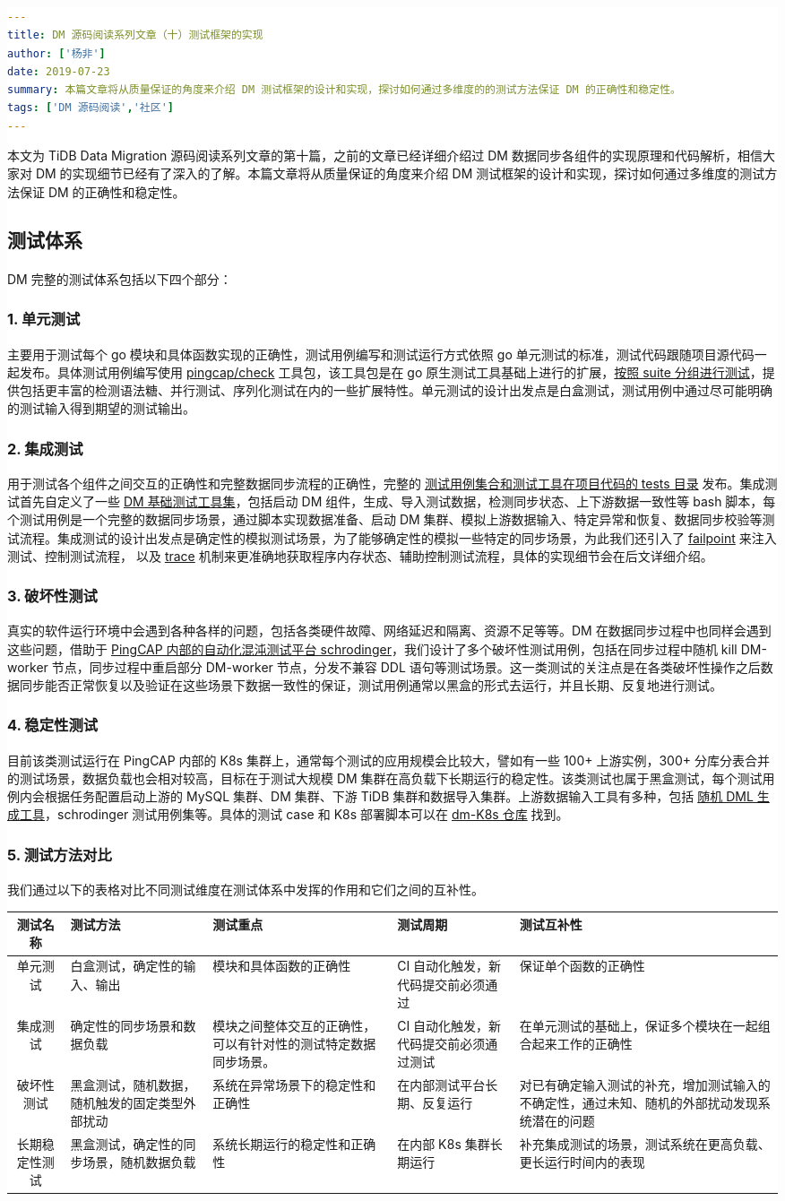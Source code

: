 ```yaml
---
title: DM 源码阅读系列文章（十）测试框架的实现
author: ['杨非']
date: 2019-07-23
summary: 本篇文章将从质量保证的角度来介绍 DM 测试框架的设计和实现，探讨如何通过多维度的的测试方法保证 DM 的正确性和稳定性。 
tags: ['DM 源码阅读','社区']
---
```


本文为 TiDB Data Migration 源码阅读系列文章的第十篇，之前的文章已经详细介绍过 DM 数据同步各组件的实现原理和代码解析，相信大家对 DM 的实现细节已经有了深入的了解。本篇文章将从质量保证的角度来介绍 DM 测试框架的设计和实现，探讨如何通过多维度的测试方法保证 DM 的正确性和稳定性。

## 测试体系

DM 完整的测试体系包括以下四个部分：

### 1. 单元测试

主要用于测试每个 go 模块和具体函数实现的正确性，测试用例编写和测试运行方式依照 go 单元测试的标准，测试代码跟随项目源代码一起发布。具体测试用例编写使用 [pingcap/check](https://github.com/pingcap/check) 工具包，该工具包是在 go 原生测试工具基础上进行的扩展，[按照 suite 分组进行测试](https://github.com/pingcap/check/blob/67f458068fc864dabf17e38d4d337f28430d13ed/run.go#L98-L131)，提供包括更丰富的检测语法糖、并行测试、序列化测试在内的一些扩展特性。单元测试的设计出发点是白盒测试，测试用例中通过尽可能明确的测试输入得到期望的测试输出。

### 2. 集成测试

用于测试各个组件之间交互的正确性和完整数据同步流程的正确性，完整的 [测试用例集合和测试工具在项目代码的 tests 目录](https://github.com/pingcap/dm/tree/7cba6d21d78dd16e9ab159e9c0300efcbdeb1e4a/tests) 发布。集成测试首先自定义了一些 [DM 基础测试工具集](https://github.com/pingcap/dm/tree/7cba6d21d78dd16e9ab159e9c0300efcbdeb1e4a/tests/_utils)，包括启动 DM 组件，生成、导入测试数据，检测同步状态、上下游数据一致性等 bash 脚本，每个测试用例是一个完整的数据同步场景，通过脚本实现数据准备、启动 DM 集群、模拟上游数据输入、特定异常和恢复、数据同步校验等测试流程。集成测试的设计出发点是确定性的模拟测试场景，为了能够确定性的模拟一些特定的同步场景，为此我们还引入了 [failpoint](https://github.com/pingcap/failpoint) 来注入测试、控制测试流程， 以及 [trace](https://github.com/pingcap/dm/tree/7cba6d21d78dd16e9ab159e9c0300efcbdeb1e4a/pkg/tracing) 机制来更准确地获取程序内存状态、辅助控制测试流程，具体的实现细节会在后文详细介绍。

### 3. 破坏性测试

真实的软件运行环境中会遇到各种各样的问题，包括各类硬件故障、网络延迟和隔离、资源不足等等。DM 在数据同步过程中也同样会遇到这些问题，借助于 [PingCAP 内部的自动化混沌测试平台 schrodinger](https://thenewstack.io/chaos-tools-and-techniques-for-testing-the-tidb-distributed-newsql-database/)，我们设计了多个破坏性测试用例，包括在同步过程中随机 kill DM-worker 节点，同步过程中重启部分 DM-worker 节点，分发不兼容 DDL 语句等测试场景。这一类测试的关注点是在各类破坏性操作之后数据同步能否正常恢复以及验证在这些场景下数据一致性的保证，测试用例通常以黑盒的形式去运行，并且长期、反复地进行测试。

### 4. 稳定性测试

目前该类测试运行在 PingCAP 内部的 K8s 集群上，通常每个测试的应用规模会比较大，譬如有一些 100+ 上游实例，300+ 分库分表合并的测试场景，数据负载也会相对较高，目标在于测试大规模 DM 集群在高负载下长期运行的稳定性。该类测试也属于黑盒测试，每个测试用例内会根据任务配置启动上游的 MySQL 集群、DM 集群、下游 TiDB 集群和数据导入集群。上游数据输入工具有多种，包括 [随机 DML 生成工具](https://github.com/amyangfei/data-dam)，schrodinger 测试用例集等。具体的测试 case 和 K8s 部署脚本可以在 [dm-K8s 仓库](https://github.com/csuzhangxc/dm-k8s) 找到。

### 5. 测试方法对比

我们通过以下的表格对比不同测试维度在测试体系中发挥的作用和它们之间的互补性。

| 测试名称 | 测试方法 | 测试重点 | 测试周期 | 测试互补性 |
|:-------------:|:-----------|:-----------|:--------------|:----------|
| 单元测试 | 白盒测试，确定性的输入、输出 | 模块和具体函数的正确性 | CI 自动化触发，新代码提交前必须通过 | 保证单个函数的正确性 |
| 集成测试 | 确定性的同步场景和数据负载 | 模块之间整体交互的正确性，可以有针对性的测试特定数据同步场景。 | CI 自动化触发，新代码提交前必须通过测试 | 在单元测试的基础上，保证多个模块在一起组合起来工作的正确性 |
| 破坏性测试 | 黑盒测试，随机数据，随机触发的固定类型外部扰动 | 系统在异常场景下的稳定性和正确性 | 在内部测试平台长期、反复运行 | 对已有确定输入测试的补充，增加测试输入的不确定性，通过未知、随机的外部扰动发现系统潜在的问题 |
| 长期稳定性测试 | 黑盒测试，确定性的同步场景，随机数据负载 | 系统长期运行的稳定性和正确性 | 在内部 K8s 集群长期运行 | 补充集成测试的场景，测试系统在更高负载、更长运行时间内的表现 |
